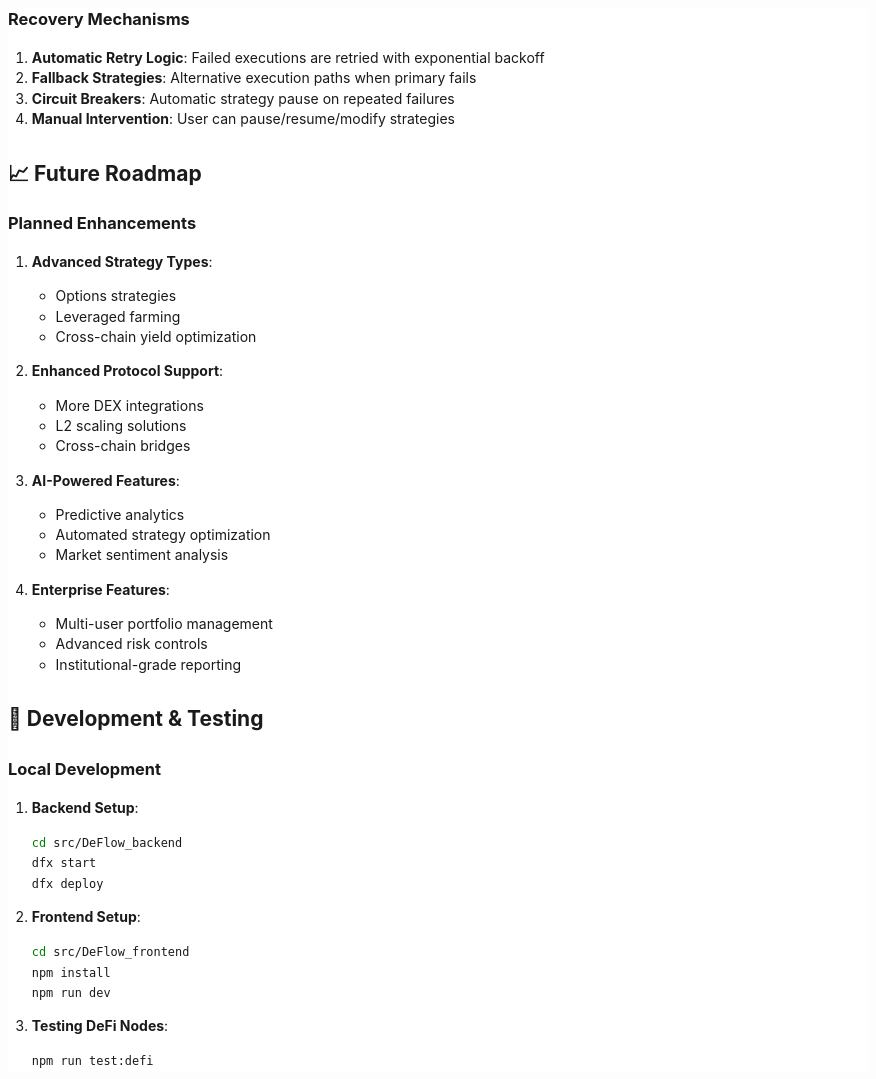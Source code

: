 ### Recovery Mechanisms

1. **Automatic Retry Logic**: Failed executions are retried with exponential backoff
2. **Fallback Strategies**: Alternative execution paths when primary fails
3. **Circuit Breakers**: Automatic strategy pause on repeated failures
4. **Manual Intervention**: User can pause/resume/modify strategies

## 📈 Future Roadmap

### Planned Enhancements

1. **Advanced Strategy Types**:
   - Options strategies
   - Leveraged farming
   - Cross-chain yield optimization

2. **Enhanced Protocol Support**:
   - More DEX integrations
   - L2 scaling solutions
   - Cross-chain bridges

3. **AI-Powered Features**:
   - Predictive analytics
   - Automated strategy optimization
   - Market sentiment analysis

4. **Enterprise Features**:
   - Multi-user portfolio management
   - Advanced risk controls
   - Institutional-grade reporting

## 🔧 Development & Testing

### Local Development

1. **Backend Setup**:
   ```bash
   cd src/DeFlow_backend
   dfx start
   dfx deploy
   ```

2. **Frontend Setup**:
   ```bash
   cd src/DeFlow_frontend
   npm install
   npm run dev
   ```

3. **Testing DeFi Nodes**:
   ```bash
   npm run test:defi
   ```
